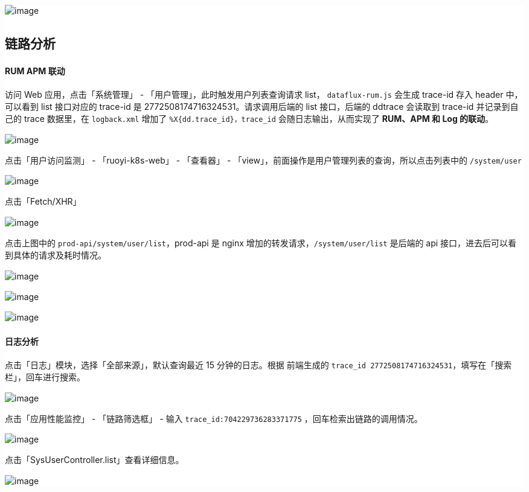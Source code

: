 ![image](../images/k8s-rum-apm-log/12.png)

## 链路分析

#### RUM APM 联动

访问 Web 应用，点击「系统管理」 - 「用户管理」，此时触发用户列表查询请求 list， `dataflux-rum.js` 会生成 trace-id 存入 header 中，可以看到 list 接口对应的 trace-id 是 2772508174716324531。请求调用后端的 list 接口，后端的 ddtrace 会读取到 trace-id 并记录到自己的 trace 数据里，在 `logback.xml` 增加了 `%X{dd.trace_id}，trace_id` 会随日志输出，从而实现了 **RUM、APM 和 Log 的联动**。

![image](../images/k8s-rum-apm-log/13.png)

点击「用户访问监测」 - 「ruoyi-k8s-web」 - 「查看器」 - 「view」，前面操作是用户管理列表的查询，所以点击列表中的 `/system/user`

![image](../images/k8s-rum-apm-log/14.png)

点击「Fetch/XHR」

![image](../images/k8s-rum-apm-log/15.png)

点击上图中的 `prod-api/system/user/list`，prod-api 是 nginx 增加的转发请求，`/system/user/list` 是后端的 api 接口，进去后可以看到具体的请求及耗时情况。

![image](../images/k8s-rum-apm-log/16.png)

![image](../images/k8s-rum-apm-log/17.png)

![image](../images/k8s-rum-apm-log/18.png)

#### 日志分析

点击「日志」模块，选择「全部来源」，默认查询最近 15 分钟的日志。根据 前端生成的 `trace_id 2772508174716324531`，填写在「搜索栏」，回车进行搜索。

![image](../images/k8s-rum-apm-log/19.png)

点击「应用性能监控」 - 「链路筛选框」 - 输入 `trace_id:704229736283371775` ，回车检索出链路的调用情况。

![image](../images/k8s-rum-apm-log/20.png)

点击「SysUserController.list」查看详细信息。

![image](../images/k8s-rum-apm-log/21.png)
